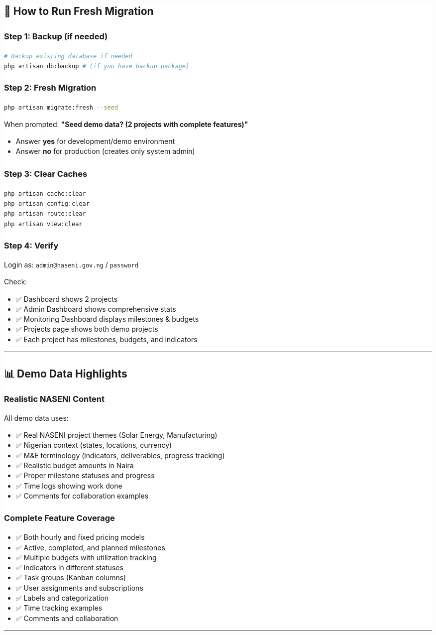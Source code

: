 
## 🚀 How to Run Fresh Migration

### Step 1: Backup (if needed)
```bash
# Backup existing database if needed
php artisan db:backup # (if you have backup package)
```

### Step 2: Fresh Migration
```bash
php artisan migrate:fresh --seed
```

When prompted: **"Seed demo data? (2 projects with complete features)"**
- Answer **yes** for development/demo environment
- Answer **no** for production (creates only system admin)

### Step 3: Clear Caches
```bash
php artisan cache:clear
php artisan config:clear
php artisan route:clear
php artisan view:clear
```

### Step 4: Verify
Login as: `admin@naseni.gov.ng` / `password`

Check:
- ✅ Dashboard shows 2 projects
- ✅ Admin Dashboard shows comprehensive stats
- ✅ Monitoring Dashboard displays milestones & budgets
- ✅ Projects page shows both demo projects
- ✅ Each project has milestones, budgets, and indicators

---

## 📊 Demo Data Highlights

### Realistic NASENI Content
All demo data uses:
- ✅ Real NASENI project themes (Solar Energy, Manufacturing)
- ✅ Nigerian context (states, locations, currency)
- ✅ M&E terminology (indicators, deliverables, progress tracking)
- ✅ Realistic budget amounts in Naira
- ✅ Proper milestone statuses and progress
- ✅ Time logs showing work done
- ✅ Comments for collaboration examples

### Complete Feature Coverage
- ✅ Both hourly and fixed pricing models
- ✅ Active, completed, and planned milestones
- ✅ Multiple budgets with utilization tracking
- ✅ Indicators in different statuses
- ✅ Task groups (Kanban columns)
- ✅ User assignments and subscriptions
- ✅ Labels and categorization
- ✅ Time tracking examples
- ✅ Comments and collaboration

---